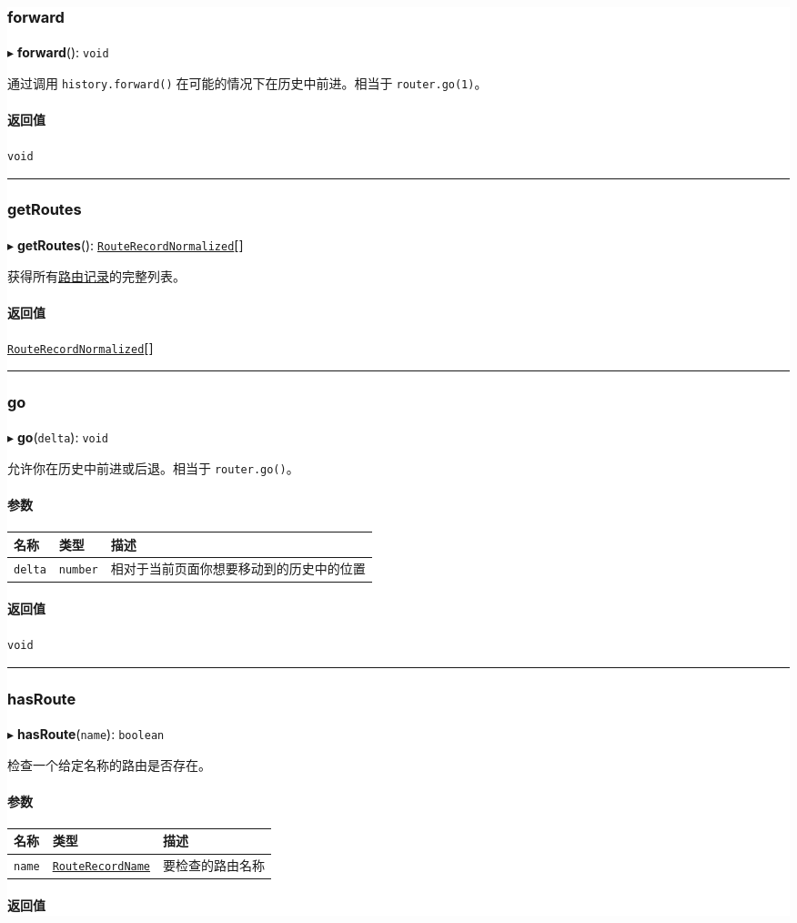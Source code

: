 ### forward

▸ **forward**(): `void`

通过调用 `history.forward()` 在可能的情况下在历史中前进。相当于 `router.go(1)`。

#### 返回值

`void`

___

### getRoutes

▸ **getRoutes**(): [`RouteRecordNormalized`](RouteRecordNormalized.md)[]

获得所有[路由记录](../index.md#routerecord)的完整列表。

#### 返回值

[`RouteRecordNormalized`](RouteRecordNormalized.md)[]

___

### go

▸ **go**(`delta`): `void`

允许你在历史中前进或后退。相当于 `router.go()`。

#### 参数

| 名称 | 类型 | 描述 |
| :------ | :------ | :------ |
| `delta` | `number` | 相对于当前页面你想要移动到的历史中的位置 |

#### 返回值

`void`

___

### hasRoute

▸ **hasRoute**(`name`): `boolean`

检查一个给定名称的路由是否存在。

#### 参数

| 名称 | 类型 | 描述 |
| :------ | :------ | :------ |
| `name` | [`RouteRecordName`](../index.md#routerecordname) | 要检查的路由名称 |

#### 返回值
